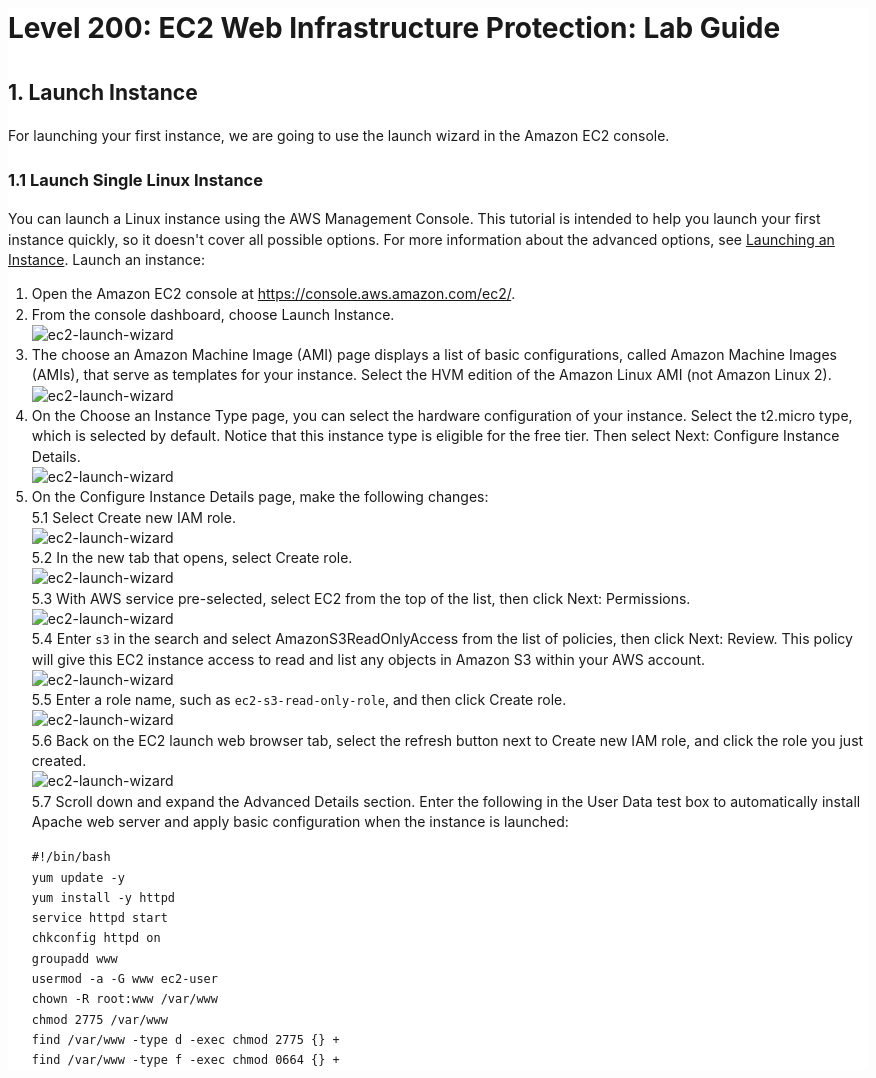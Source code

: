 # Level 200: EC2 Web Infrastructure Protection: Lab Guide

## 1. Launch Instance
For launching your first instance, we are going to use the launch wizard in the Amazon EC2 console.

### 1.1 Launch Single Linux Instance
You can launch a Linux instance using the AWS Management Console. This tutorial is intended to help you launch your first instance quickly, so it doesn't cover all possible options. For more information about the advanced options, see [Launching an Instance](https://docs.aws.amazon.com/AWSEC2/latest/UserGuide/launching-instance.html).
Launch an instance:

1. Open the Amazon EC2 console at https://console.aws.amazon.com/ec2/.
2. From the console dashboard, choose Launch Instance.  
![ec2-launch-wizard](Images/ec2-launch-wizard-button.png)
3. The choose an Amazon Machine Image (AMI) page displays a list of basic configurations, called Amazon Machine Images (AMIs), that serve as templates for your instance. Select the HVM edition of the Amazon Linux AMI (not Amazon Linux 2).  
![ec2-launch-wizard](Images/ec2-launch-wizard-ami.png)
4. On the Choose an Instance Type page, you can select the hardware configuration of your instance. Select the t2.micro type, which is selected by default. Notice that this instance type is eligible for the free tier. Then select Next: Configure Instance Details.  
![ec2-launch-wizard](Images/ec2-launch-wizard-type.png)  
5. On the Configure Instance Details page, make the following changes:  
  5.1 Select Create new IAM role.  
  ![ec2-launch-wizard](Images/ec2-launch-wizard-role.png)  
  5.2	In the new tab that opens, select Create role.  
  ![ec2-launch-wizard](Images/ec2-launch-wizard-create-role.png)  
  5.3	With AWS service pre-selected, select EC2 from the top of the list, then click Next: Permissions.  
  ![ec2-launch-wizard](Images/ec2-launch-wizard-create-role-start.png)  
  5.4	Enter `s3` in the search and select AmazonS3ReadOnlyAccess from the list of policies, then click
  Next: Review. This policy will give this EC2 instance access to read and list any objects in Amazon
  S3 within your AWS account.  
  ![ec2-launch-wizard](Images/ec2-launch-wizard-create-role-policy.png)  
  5.5	Enter a role name, such as `ec2-s3-read-only-role`, and then click Create role.  
  ![ec2-launch-wizard](Images/ec2-launch-wizard-create-role-name.png)  
  5.6	Back on the EC2 launch web browser tab, select the refresh button next to Create new IAM role,
  and click the role you just created.  
  ![ec2-launch-wizard](Images/ec2-launch-wizard-create-role-final.png)  
  5.7 Scroll down and expand the Advanced Details section. Enter the following in the User Data test box to automatically install Apache web server and apply basic configuration when the instance is launched:
  	```
	#!/bin/bash
	yum update -y
	yum install -y httpd
	service httpd start
	chkconfig httpd on
	groupadd www
	usermod -a -G www ec2-user
	chown -R root:www /var/www
	chmod 2775 /var/www
	find /var/www -type d -exec chmod 2775 {} +
	find /var/www -type f -exec chmod 0664 {} +